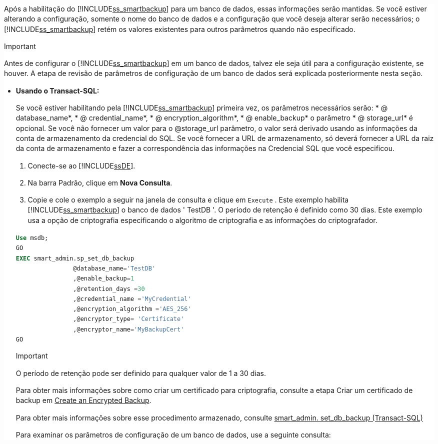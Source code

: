  Após a habilitação do [!INCLUDE[ss_smartbackup](../includes/ss-smartbackup-md.md)] para um banco de dados, essas informações serão mantidas. Se você estiver alterando a configuração, somente o nome do banco de dados e a configuração que você deseja alterar serão necessários; o [!INCLUDE[ss_smartbackup](../includes/ss-smartbackup-md.md)] retém os valores existentes para outros parâmetros quando não especificado.  
  
> [!IMPORTANT]  
>  Antes de configurar o [!INCLUDE[ss_smartbackup](../includes/ss-smartbackup-md.md)] em um banco de dados, talvez ele seja útil para a configuração existente, se houver. A etapa de revisão de parâmetros de configuração de um banco de dados será explicada posteriormente nesta seção.  
  
-   **Usando o Transact-SQL:**  
  
     Se você estiver habilitando pela [!INCLUDE[ss_smartbackup](../includes/ss-smartbackup-md.md)] primeira vez, os parâmetros necessários serão: * \@ database_name*, * \@ credential_name*, * \@ encryption_algorithm*, * \@ enable_backup* o parâmetro * \@ storage_url* é opcional. Se você não fornecer um valor para o @storage_url parâmetro, o valor será derivado usando as informações da conta de armazenamento da credencial do SQL. Se você fornecer a URL de armazenamento, só deverá fornecer a URL da raiz da conta de armazenamento e fazer a correspondência das informações na Credencial SQL que você especificou.  
  
    1.  Conecte-se ao [!INCLUDE[ssDE](../includes/ssde-md.md)].  
  
    2.  Na barra Padrão, clique em **Nova Consulta**.  
  
    3.  Copie e cole o exemplo a seguir na janela de consulta e clique em `Execute` . Este exemplo habilita [!INCLUDE[ss_smartbackup](../includes/ss-smartbackup-md.md)] o banco de dados ' TestDB '. O período de retenção é definido como 30 dias. Este exemplo usa a opção de criptografia especificando o algoritmo de criptografia e as informações do criptografador.  
  
    ```sql
    Use msdb;  
    GO  
    EXEC smart_admin.sp_set_db_backup   
                    @database_name='TestDB'   
                    ,@enable_backup=1  
                    ,@retention_days =30   
                    ,@credential_name ='MyCredential'  
                    ,@encryption_algorithm ='AES_256'  
                    ,@encryptor_type= 'Certificate'  
                    ,@encryptor_name='MyBackupCert'  
    GO
    ```  
  
    > [!IMPORTANT]  
    >  O período de retenção pode ser definido para qualquer valor de 1 a 30 dias.  
    >   
    >  Para obter mais informações sobre como criar um certificado para criptografia, consulte a etapa Criar um certificado de backup em [Create an Encrypted Backup](../relational-databases/backup-restore/create-an-encrypted-backup.md).  
  
     Para obter mais informações sobre esse procedimento armazenado, consulte [smart_admin. set_db_backup &#40;Transact-SQL&#41;](https://msdn.microsoft.com/library/dn451013(v=sql.120).aspx)  
  
     Para examinar os parâmetros de configuração de um banco de dados, use a seguinte consulta:  
  